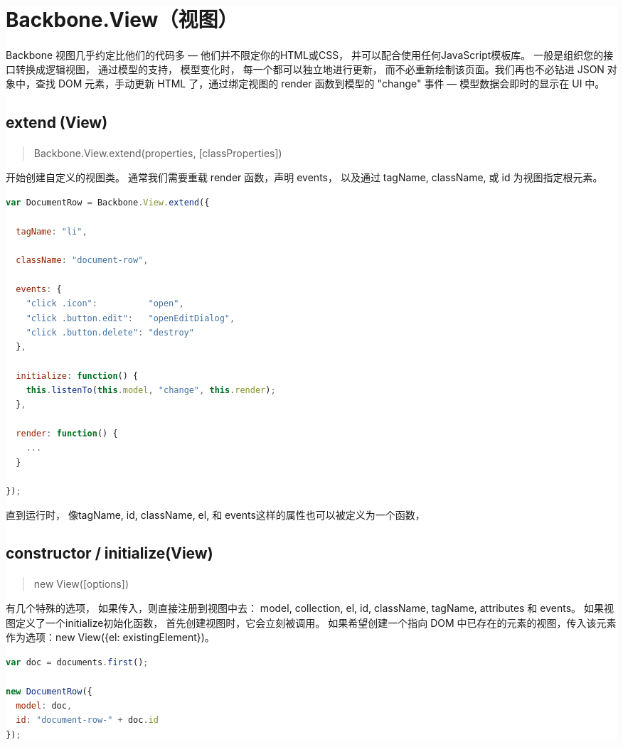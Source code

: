 # Backbone.View（视图）

Backbone 视图几乎约定比他们的代码多 — 他们并不限定你的HTML或CSS， 并可以配合使用任何JavaScript模板库。 一般是组织您的接口转换成逻辑视图， 通过模型的支持， 模型变化时， 每一个都可以独立地进行更新， 而不必重新绘制该页面。我们再也不必钻进 JSON 对象中，查找 DOM 元素，手动更新 HTML 了，通过绑定视图的 render 函数到模型的 "change" 事件 — 模型数据会即时的显示在 UI 中。

## extend (View)

> Backbone.View.extend(properties, [classProperties]) 

开始创建自定义的视图类。 通常我们需要重载 render 函数，声明 events， 以及通过 tagName, className, 或 id 为视图指定根元素。

```js
var DocumentRow = Backbone.View.extend({

  tagName: "li",

  className: "document-row",

  events: {
    "click .icon":          "open",
    "click .button.edit":   "openEditDialog",
    "click .button.delete": "destroy"
  },

  initialize: function() {
    this.listenTo(this.model, "change", this.render);
  },

  render: function() {
    ...
  }

});
```

直到运行时， 像tagName, id, className, el, 和 events这样的属性也可以被定义为一个函数，

## constructor / initialize(View)

> new View([options]) 

有几个特殊的选项， 如果传入，则直接注册到视图中去： model, collection, el, id, className, tagName, attributes 和 events。 如果视图定义了一个initialize初始化函数， 首先创建视图时，它会立刻被调用。 如果希望创建一个指向 DOM 中已存在的元素的视图，传入该元素作为选项：new View({el: existingElement})。

```js
var doc = documents.first();

new DocumentRow({
  model: doc,
  id: "document-row-" + doc.id
});
```
